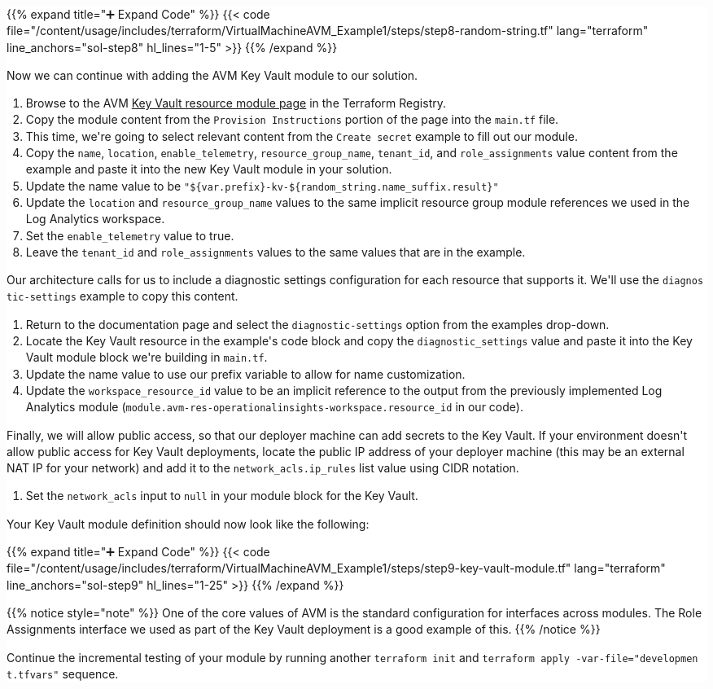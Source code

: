 {{% expand title="➕ Expand Code" %}}
{{< code file="/content/usage/includes/terraform/VirtualMachineAVM_Example1/steps/step8-random-string.tf" lang="terraform" line_anchors="sol-step8" hl_lines="1-5" >}}
{{% /expand %}}

Now we can continue with adding the AVM Key Vault module to our solution.

1. Browse to the AVM [Key Vault resource module page](https://registry.terraform.io/modules/Azure/avm-res-keyvault-vault/azurerm/latest) in the Terraform Registry.
1. Copy the module content from the `Provision Instructions` portion of the page into the `main.tf` file.
1. This time, we're going to select relevant content from the `Create secret` example to fill out our module.
1. Copy the `name`, `location`, `enable_telemetry`, `resource_group_name`, `tenant_id`, and `role_assignments` value content from the example and paste it into the new Key Vault module in your solution.
1. Update the name value to be `"${var.prefix}-kv-${random_string.name_suffix.result}"`
1. Update the `location` and `resource_group_name` values to the same implicit resource group module references we used in the Log Analytics workspace.
1. Set the `enable_telemetry` value to true.
1. Leave the `tenant_id` and `role_assignments` values to the same values that are in the example.

Our architecture calls for us to include a diagnostic settings configuration for each resource that supports it. We'll use the `diagnostic-settings` example to copy this content.

1. Return to the documentation page and select the `diagnostic-settings` option from the examples drop-down.
1. Locate the Key Vault resource in the example's code block and copy the `diagnostic_settings` value and paste it into the Key Vault module block we're building in `main.tf`.
1. Update the name value to use our prefix variable to allow for name customization.
1. Update the `workspace_resource_id` value to be an implicit reference to the output from the previously implemented Log Analytics module (`module.avm-res-operationalinsights-workspace.resource_id` in our code).

Finally, we will allow public access, so that our deployer machine can add secrets to the Key Vault. If your environment doesn't allow public access for Key Vault deployments, locate the public IP address of your deployer machine (this may be an external NAT IP for your network) and add it to the `network_acls.ip_rules` list value using CIDR notation.

1. Set the `network_acls` input to `null` in your module block for the Key Vault.

Your Key Vault module definition should now look like the following:

{{% expand title="➕ Expand Code" %}}
{{< code file="/content/usage/includes/terraform/VirtualMachineAVM_Example1/steps/step9-key-vault-module.tf" lang="terraform" line_anchors="sol-step9" hl_lines="1-25" >}}
{{% /expand %}}

{{% notice style="note" %}}
One of the core values of AVM is the standard configuration for interfaces across modules. The Role Assignments interface we used as part of the Key Vault deployment is a good example of this.
{{% /notice %}}

Continue the incremental testing of your module by running another `terraform init` and `terraform apply -var-file="development.tfvars"` sequence.
